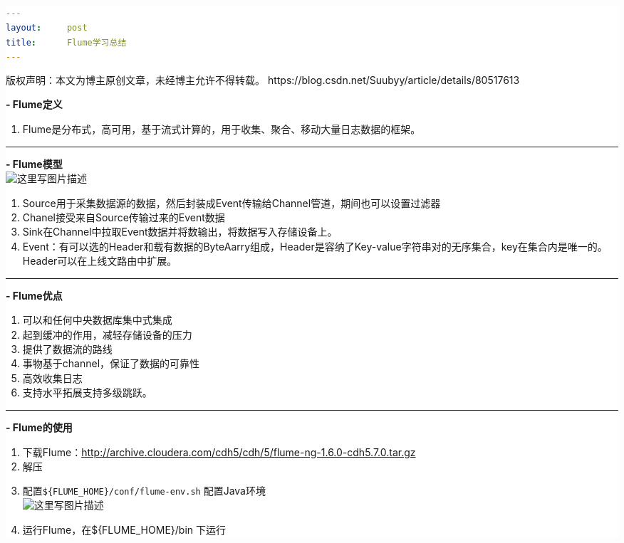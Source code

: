 ```yaml
---
layout:     post
title:      Flume学习总结
---
```

<div id="article_content" class="article_content clearfix csdn-tracking-statistics" data-pid="blog" data-mod="popu_307" data-dsm="post">
								<div class="article-copyright">
					版权声明：本文为博主原创文章，未经博主允许不得转载。					https://blog.csdn.net/Suubyy/article/details/80517613				</div>
								            <div id="content_views" class="markdown_views prism-atom-one-dark">
							<!-- flowchart 箭头图标 勿删 -->
							<svg xmlns="http://www.w3.org/2000/svg" style="display: none;"><path stroke-linecap="round" d="M5,0 0,2.5 5,5z" id="raphael-marker-block" style="-webkit-tap-highlight-color: rgba(0, 0, 0, 0);"></path></svg>
							<p><strong>- Flume定义</strong></p>

<ol>
<li>Flume是分布式，高可用，基于流式计算的，用于收集、聚合、移动大量日志数据的框架。</li>
</ol>

<hr>

<p><strong>- Flume模型</strong> <br>
 <img src="https://img-blog.csdn.net/20180530232114224?watermark/2/text/aHR0cHM6Ly9ibG9nLmNzZG4ubmV0L1N1dWJ5eQ==/font/5a6L5L2T/fontsize/400/fill/I0JBQkFCMA==/dissolve/70" alt="这里写图片描述" title=""></p>

<ol>
<li>Source用于采集数据源的数据，然后封装成Event传输给Channel管道，期间也可以设置过滤器</li>
<li>Chanel接受来自Source传输过来的Event数据</li>
<li>Sink在Channel中拉取Event数据并将数输出，将数据写入存储设备上。</li>
<li>Event：有可以选的Header和载有数据的ByteAarry组成，Header是容纳了Key-value字符串对的无序集合，key在集合内是唯一的。Header可以在上线文路由中扩展。</li>
</ol>

<hr>

<p><strong>- Flume优点</strong></p>

<ol>
<li>可以和任何中央数据库集中式集成</li>
<li>起到缓冲的作用，减轻存储设备的压力</li>
<li>提供了数据流的路线</li>
<li>事物基于channel，保证了数据的可靠性</li>
<li>高效收集日志</li>
<li>支持水平拓展支持多级跳跃。</li>
</ol>

<hr>

<p><strong>- Flume的使用</strong></p>

<ol>
<li>下载Flume：<a href="http://archive.cloudera.com/cdh5/cdh/5/flume-ng-1.6.0-cdh5.7.0.tar.gz" rel="nofollow">http://archive.cloudera.com/cdh5/cdh/5/flume-ng-1.6.0-cdh5.7.0.tar.gz</a></li>
<li>解压</li>
<li><p>配置<code>${FLUME_HOME}/conf/flume-env.sh</code> 配置Java环境 <br>
<img src="https://img-blog.csdn.net/20180531211904320?watermark/2/text/aHR0cHM6Ly9ibG9nLmNzZG4ubmV0L1N1dWJ5eQ==/font/5a6L5L2T/fontsize/400/fill/I0JBQkFCMA==/dissolve/70" alt="这里写图片描述" title=""></p></li>
<li><p>运行Flume，在${FLUME_HOME}/bin 下运行</p>
